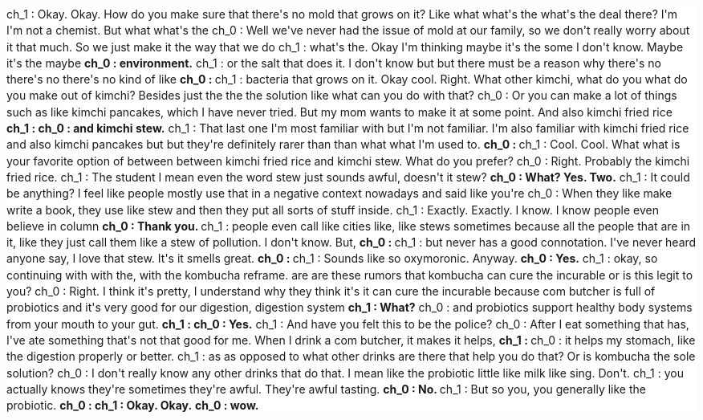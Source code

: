 ch_1 : <Uh> <huh> <Uh> <huh> Okay. Okay. How do you make sure that there's no mold that grows on it? Like what what's the what's the deal there? I'm I'm not a chemist. But what what's the
ch_0 : Well we've never had the issue of mold at our family, so we don't really worry about it that much. So we just make it the way that we do
ch_1 : what's the. Okay I'm thinking maybe it's the some I don't know. Maybe it's the maybe
**ch_0 : environment.**
ch_1 : <yeah> or the salt that does it. I don't know but but there must be a reason why there's no there's no there's no kind of like
**ch_0 : <Yeah>**
ch_1 : bacteria that grows on it. <Um> Okay cool. <Um> <Yeah> Right. <Uh> What other kimchi, what do you what do you make out of kimchi? Besides just the the the solution like what can you do with that?
ch_0 : Or you can make a lot of things such as like kimchi pancakes, which I have never tried. But my mom wants to make it at some point. And also kimchi fried rice
**ch_1 : <Mhm>**
**ch_0 : and kimchi stew.**
ch_1 : <Mhm> That last one I'm most familiar with but I'm not familiar. I'm also familiar with kimchi fried rice and also <yeah> kimchi pancakes but but they're definitely rarer than than what what I'm used to.
**ch_0 : <Yeah>**
ch_1 : Cool. Cool. What what is your favorite option of between between kimchi fried rice and kimchi stew. What do you prefer?
ch_0 : Right. Probably the kimchi fried rice.
ch_1 : <Yeah> <Yeah> The student I mean even the word stew just sounds awful, doesn't it stew?
**ch_0 : What? Yes. Two.**
ch_1 : It could be anything? I feel like people mostly use that in a negative context nowadays and said like you're
ch_0 : <Yeah> When they like make <um> write a book, they use like stew and then they put all sorts of stuff inside.
ch_1 : Exactly. Exactly. I know. I know people even believe in column
**ch_0 : Thank you. <Mhm>**
ch_1 : people even call like cities like, like stews sometimes because all the people that are in it, like they just call them like a stew of pollution. I don't know. But,
**ch_0 : <Yeah> <Oh>**
ch_1 : but never has a good connotation. I've never heard anyone say, <mm> I love that stew. It's <uh> it smells great.
**ch_0 : <Mhm>**
ch_1 : Sounds like so oxymoronic. Anyway.
**ch_0 : Yes.**
ch_1 : <Um> okay, so continuing with with the, with the kombucha reframe. <Uh> are are these rumors that kombucha can cure the incurable or is this legit to you?
ch_0 : Right. <Um> I think it's pretty, I understand why they think it's it can cure the incurable because <um> com butcher is full of probiotics and it's very good for our digestion, digestion system
**ch_1 : <Mhm> What?**
ch_0 : and probiotics support healthy body systems from your mouth to your gut.
**ch_1 : <Mhm>**
**ch_0 : <Yeah> Yes.**
ch_1 : <Mhm> <Mhm> <Yeah> And have you felt this to be the police?
ch_0 : <Yeah> After I eat something that has, I've ate something that's not that good for me. When I drink a com butcher, it makes it helps,
**ch_1 : <Mhm>**
ch_0 : it helps my stomach, like the digestion properly or better.
ch_1 : <Mhm> <Yeah> <Um> <uh> as as opposed to what other drinks are there that help you do that? Or is kombucha the sole solution?
ch_0 : <Mm> <hmm> I don't really know any other drinks that do that. I mean like the probiotic little like milk like sing. Don't. <Yeah>
ch_1 : <Oh> you actually knows they're sometimes they're awful. They're awful tasting.
**ch_0 : No. <Yeah>**
ch_1 : But <yeah> <Um> so you, you generally like the probiotic.
**ch_0 : <Yeah>**
**ch_1 : Okay. Okay.**
**ch_0 : wow.**